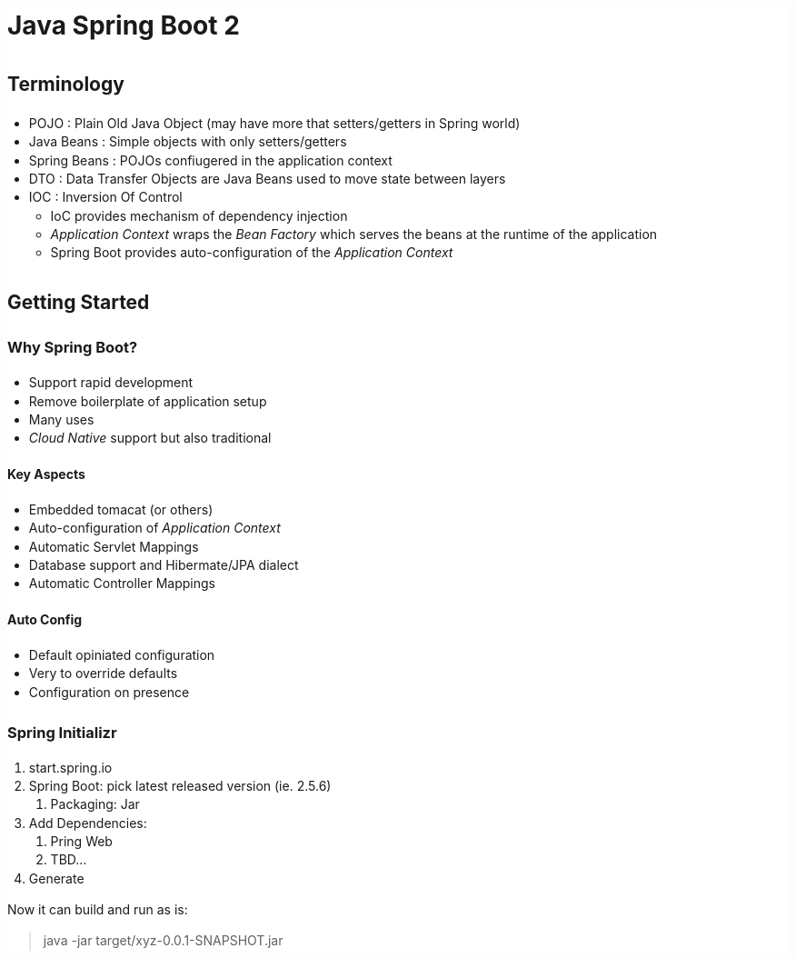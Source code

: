 # Java Spring Boot 2

## Terminology

- POJO : Plain Old Java Object (may have more that setters/getters in Spring world)
- Java Beans : Simple objects with only setters/getters
- Spring Beans : POJOs confiugered in the application context
- DTO : Data Transfer Objects are Java Beans used to move state between layers
- IOC : Inversion Of Control
  - IoC provides mechanism of dependency injection
  - *Application Context* wraps the *Bean Factory* which serves the beans at the runtime of the application
  - Spring Boot provides auto-configuration of the *Application Context*

## Getting Started

### Why Spring Boot?

- Support rapid development
- Remove boilerplate of application setup
- Many uses
- *Cloud Native* support but also traditional

#### Key Aspects

- Embedded tomacat (or others)
- Auto-configuration of *Application Context*
- Automatic Servlet Mappings
- Database support and Hibermate/JPA dialect
- Automatic Controller Mappings

#### Auto Config

- Default opiniated configuration
- Very to override defaults
- Configuration on presence

### Spring Initializr

1. start.spring.io
1. Spring Boot: pick latest released version (ie. 2.5.6)
    1. Packaging: Jar
1. Add Dependencies:
    1. Pring Web
    1. TBD...
1. Generate

Now it can build and run as is:

> java -jar target/xyz-0.0.1-SNAPSHOT.jar
